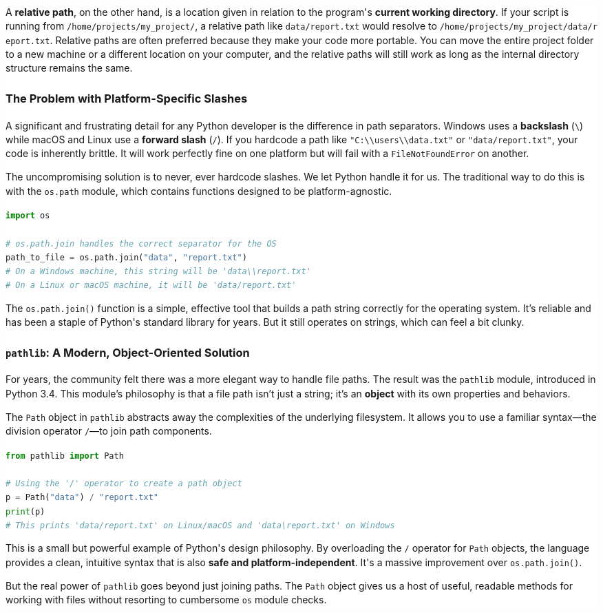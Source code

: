 A **relative path**, on the other hand, is a location given in relation to the program's **current working directory**. If your script is running from `/home/projects/my_project/`, a relative path like `data/report.txt` would resolve to `/home/projects/my_project/data/report.txt`. Relative paths are often preferred because they make your code more portable. You can move the entire project folder to a new machine or a different location on your computer, and the relative paths will still work as long as the internal directory structure remains the same.

### The Problem with Platform-Specific Slashes

A significant and frustrating detail for any Python developer is the difference in path separators. Windows uses a **backslash** (`\`) while macOS and Linux use a **forward slash** (`/`). If you hardcode a path like `"C:\\users\\data.txt"` or `"data/report.txt"`, your code is inherently brittle. It will work perfectly fine on one platform but will fail with a `FileNotFoundError` on another.

The uncompromising solution is to never, ever hardcode slashes. We let Python handle it for us. The traditional way to do this is with the `os.path` module, which contains functions designed to be platform-agnostic.

```python
import os

# os.path.join handles the correct separator for the OS
path_to_file = os.path.join("data", "report.txt")
# On a Windows machine, this string will be 'data\\report.txt'
# On a Linux or macOS machine, it will be 'data/report.txt'
```

The `os.path.join()` function is a simple, effective tool that builds a path string correctly for the operating system. It’s reliable and has been a staple of Python's standard library for years. But it still operates on strings, which can feel a bit clunky.

### `pathlib`: A Modern, Object-Oriented Solution

For years, the community felt there was a more elegant way to handle file paths. The result was the `pathlib` module, introduced in Python 3.4. This module’s philosophy is that a file path isn’t just a string; it’s an **object** with its own properties and behaviors.

The `Path` object in `pathlib` abstracts away the complexities of the underlying filesystem. It allows you to use a familiar syntax—the division operator `/`—to join path components.

```python
from pathlib import Path

# Using the '/' operator to create a path object
p = Path("data") / "report.txt"
print(p)
# This prints 'data/report.txt' on Linux/macOS and 'data\report.txt' on Windows
```

This is a small but powerful example of Python's design philosophy. By overloading the `/` operator for `Path` objects, the language provides a clean, intuitive syntax that is also **safe and platform-independent**. It's a massive improvement over `os.path.join()`.

But the real power of `pathlib` goes beyond just joining paths. The `Path` object gives us a host of useful, readable methods for working with files without resorting to cumbersome `os` module checks.
